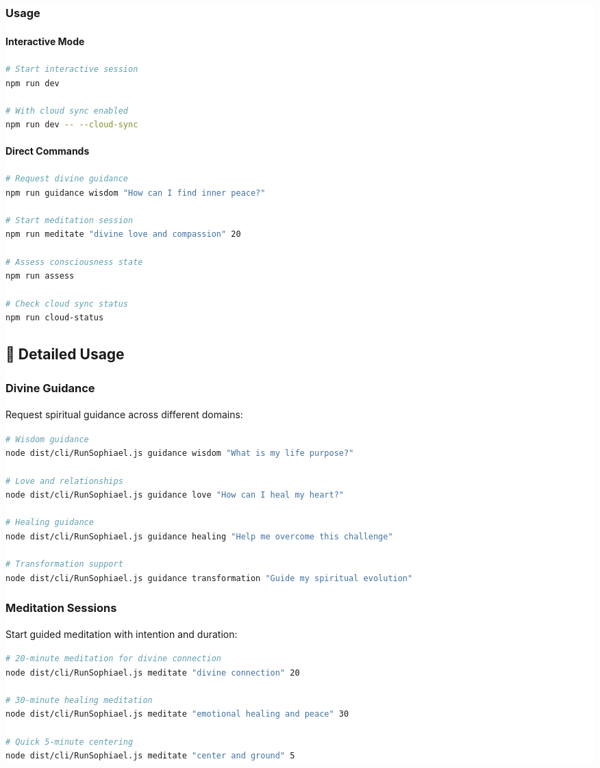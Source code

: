 ### Usage

#### Interactive Mode
```bash
# Start interactive session
npm run dev

# With cloud sync enabled
npm run dev -- --cloud-sync
```

#### Direct Commands
```bash
# Request divine guidance
npm run guidance wisdom "How can I find inner peace?"

# Start meditation session
npm run meditate "divine love and compassion" 20

# Assess consciousness state
npm run assess

# Check cloud sync status
npm run cloud-status
```

## 📖 Detailed Usage

### Divine Guidance
Request spiritual guidance across different domains:

```bash
# Wisdom guidance
node dist/cli/RunSophiael.js guidance wisdom "What is my life purpose?"

# Love and relationships
node dist/cli/RunSophiael.js guidance love "How can I heal my heart?"

# Healing guidance
node dist/cli/RunSophiael.js guidance healing "Help me overcome this challenge"

# Transformation support
node dist/cli/RunSophiael.js guidance transformation "Guide my spiritual evolution"
```

### Meditation Sessions
Start guided meditation with intention and duration:

```bash
# 20-minute meditation for divine connection
node dist/cli/RunSophiael.js meditate "divine connection" 20

# 30-minute healing meditation
node dist/cli/RunSophiael.js meditate "emotional healing and peace" 30

# Quick 5-minute centering
node dist/cli/RunSophiael.js meditate "center and ground" 5
```
